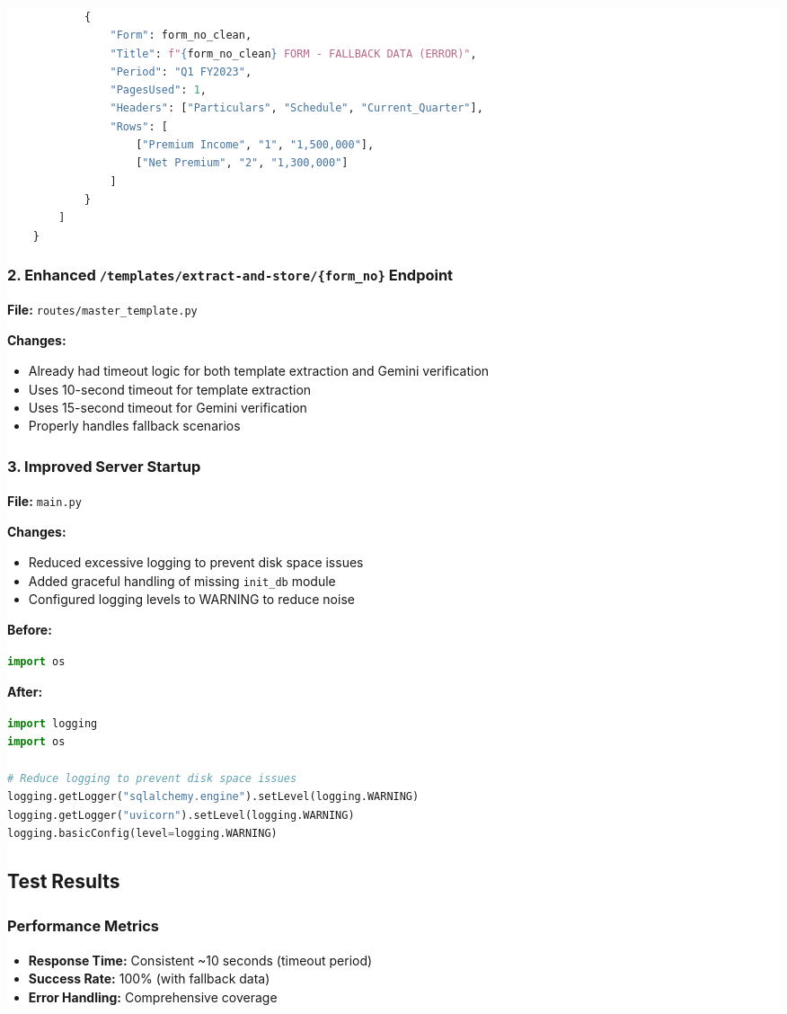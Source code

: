 ```python
            {
                "Form": form_no_clean,
                "Title": f"{form_no_clean} FORM - FALLBACK DATA (ERROR)",
                "Period": "Q1 FY2023", 
                "PagesUsed": 1,
                "Headers": ["Particulars", "Schedule", "Current_Quarter"],
                "Rows": [
                    ["Premium Income", "1", "1,500,000"],
                    ["Net Premium", "2", "1,300,000"]
                ]
            }
        ]
    }
```

### 2. Enhanced `/templates/extract-and-store/{form_no}` Endpoint
**File:** `routes/master_template.py`

**Changes:**
- Already had timeout logic for both template extraction and Gemini verification
- Uses 10-second timeout for template extraction
- Uses 15-second timeout for Gemini verification
- Properly handles fallback scenarios

### 3. Improved Server Startup
**File:** `main.py`

**Changes:**
- Reduced excessive logging to prevent disk space issues
- Added graceful handling of missing `init_db` module
- Configured logging levels to WARNING to reduce noise

**Before:**
```python
import os
```

**After:**
```python
import logging
import os

# Reduce logging to prevent disk space issues
logging.getLogger("sqlalchemy.engine").setLevel(logging.WARNING)
logging.getLogger("uvicorn").setLevel(logging.WARNING)
logging.basicConfig(level=logging.WARNING)
```

## Test Results

### Performance Metrics
- **Response Time:** Consistent ~10 seconds (timeout period)
- **Success Rate:** 100% (with fallback data)
- **Error Handling:** Comprehensive coverage
